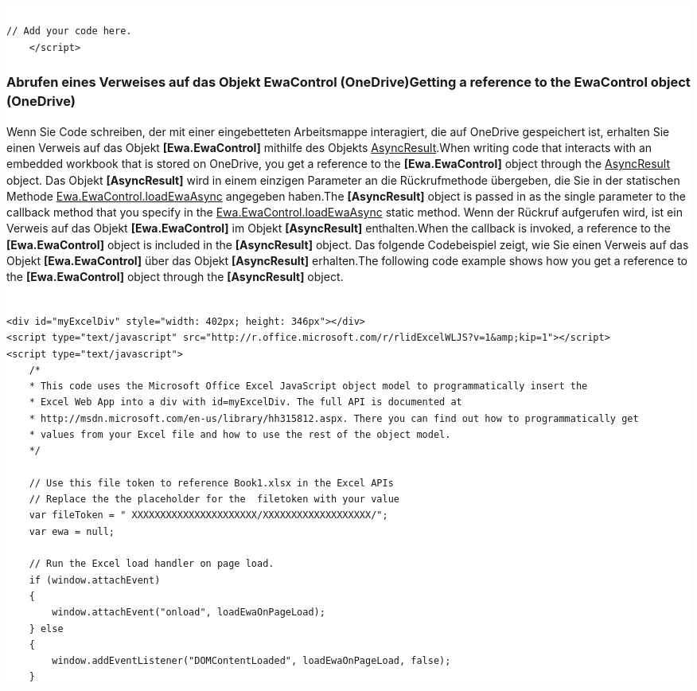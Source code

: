 ```

// Add your code here.
    </script>
```


### <a name="getting-a-reference-to-the-ewacontrol-object-onedrive"></a><span data-ttu-id="bf10e-122">Abrufen eines Verweises auf das Objekt EwaControl (OneDrive)</span><span class="sxs-lookup"><span data-stu-id="bf10e-122">Getting a reference to the EwaControl object (OneDrive)</span></span>

<span data-ttu-id="bf10e-123">Wenn Sie Code schreiben, der mit einer eingebetteten Arbeitsmappe interagiert, die auf OneDrive gespeichert ist, erhalten Sie einen Verweis auf das Objekt **[Ewa.EwaControl]** mithilfe des Objekts [AsyncResult](http://msdn.microsoft.com/library/1da51396-834c-d85b-a9b0-ce21e4329946%28Office.15%29.aspx).</span><span class="sxs-lookup"><span data-stu-id="bf10e-123">When writing code that interacts with an embedded workbook that is stored on OneDrive, you get a reference to the **[Ewa.EwaControl]** object through the [AsyncResult](http://msdn.microsoft.com/library/1da51396-834c-d85b-a9b0-ce21e4329946%28Office.15%29.aspx) object.</span></span> <span data-ttu-id="bf10e-124">Das Objekt **[AsyncResult]** wird in einem einzigen Parameter an die Rückrufmethode übergeben, die Sie in der statischen Methode [Ewa.EwaControl.loadEwaAsync](http://msdn.microsoft.com/library/a7ee4d6d-5472-b942-c78e-b368d30bcb0e%28Office.15%29.aspx) angegeben haben.</span><span class="sxs-lookup"><span data-stu-id="bf10e-124">The **[AsyncResult]** object is passed in as the single parameter to the callback method that you specify in the [Ewa.EwaControl.loadEwaAsync](http://msdn.microsoft.com/library/a7ee4d6d-5472-b942-c78e-b368d30bcb0e%28Office.15%29.aspx) static method.</span></span> <span data-ttu-id="bf10e-125">Wenn der Rückruf aufgerufen wird, ist ein Verweis auf das Objekt **[Ewa.EwaControl]** im Objekt **[AsyncResult]** enthalten.</span><span class="sxs-lookup"><span data-stu-id="bf10e-125">When the callback is invoked, a reference to the **[Ewa.EwaControl]** object is included in the **[AsyncResult]** object.</span></span> <span data-ttu-id="bf10e-126">Das folgende Codebeispiel zeigt, wie Sie einen Verweis auf das Objekt **[Ewa.EwaControl]** über das Objekt **[AsyncResult]** erhalten.</span><span class="sxs-lookup"><span data-stu-id="bf10e-126">The following code example shows how you get a reference to the **[Ewa.EwaControl]** object through the **[AsyncResult]** object.</span></span>
  
    
    

```

<div id="myExcelDiv" style="width: 402px; height: 346px"></div>
<script type="text/javascript" src="http://r.office.microsoft.com/r/rlidExcelWLJS?v=1&amp;kip=1"></script>
<script type="text/javascript">
    /*
    * This code uses the Microsoft Office Excel JavaScript object model to programmatically insert the
    * Excel Web App into a div with id=myExcelDiv. The full API is documented at
    * http://msdn.microsoft.com/en-us/library/hh315812.aspx. There you can find out how to programmatically get
    * values from your Excel file and how to use the rest of the object model. 
    */

    // Use this file token to reference Book1.xlsx in the Excel APIs
    // Replace the the placeholder for the  filetoken with your value
    var fileToken = " XXXXXXXXXXXXXXXXXXXXXX/XXXXXXXXXXXXXXXXXXX/";
    var ewa = null;

    // Run the Excel load handler on page load.
    if (window.attachEvent)
    {
        window.attachEvent("onload", loadEwaOnPageLoad);
    } else
    {
        window.addEventListener("DOMContentLoaded", loadEwaOnPageLoad, false);
    }

```
